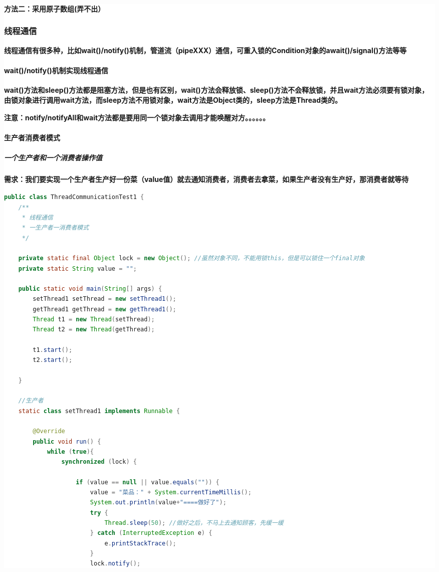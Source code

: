 



**方法二：采用原子数组(弄不出）**

```java

```





### 线程通信

**线程通信有很多种，比如wait()/notify()机制，管道流（pipeXXX）通信，可重入锁的Condition对象的await()/signal()方法等等**

#### wait()/notify()机制实现线程通信

**wait()方法和sleep()方法都是阻塞方法，但是也有区别，wait()方法会释放锁、sleep()方法不会释放锁，并且wait方法必须要有锁对象，由锁对象进行调用wait方法，而sleep方法不用锁对象，wait方法是Object类的，sleep方法是Thread类的。**



**注意：notify/notifyAll和wait方法都是要用同一个锁对象去调用才能唤醒对方。。。。。。**

#### 生产者消费者模式

##### 一个生产者和一个消费者操作值

**需求：我们要实现一个生产者生产好一份菜（value值）就去通知消费者，消费者去拿菜，如果生产者没有生产好，那消费者就等待**

```java
public class ThreadCommunicationTest1 {
    /**
     * 线程通信
     * 一生产者一消费者模式
     */

    private static final Object lock = new Object(); //虽然对象不同，不能用锁this，但是可以锁住一个final对象
    private static String value = "";

    public static void main(String[] args) {
        setThread1 setThread = new setThread1();
        getThread1 getThread = new getThread1();
        Thread t1 = new Thread(setThread);
        Thread t2 = new Thread(getThread);

        t1.start();
        t2.start();

    }

    //生产者
    static class setThread1 implements Runnable {

        @Override
        public void run() {
            while (true){
                synchronized (lock) {

                    if (value == null || value.equals("")) {
                        value = "菜品：" + System.currentTimeMillis();
                        System.out.println(value+"====做好了");
                        try {
                            Thread.sleep(50); //做好之后，不马上去通知顾客，先缓一缓
                        } catch (InterruptedException e) {
                            e.printStackTrace();
                        }
                        lock.notify();
```